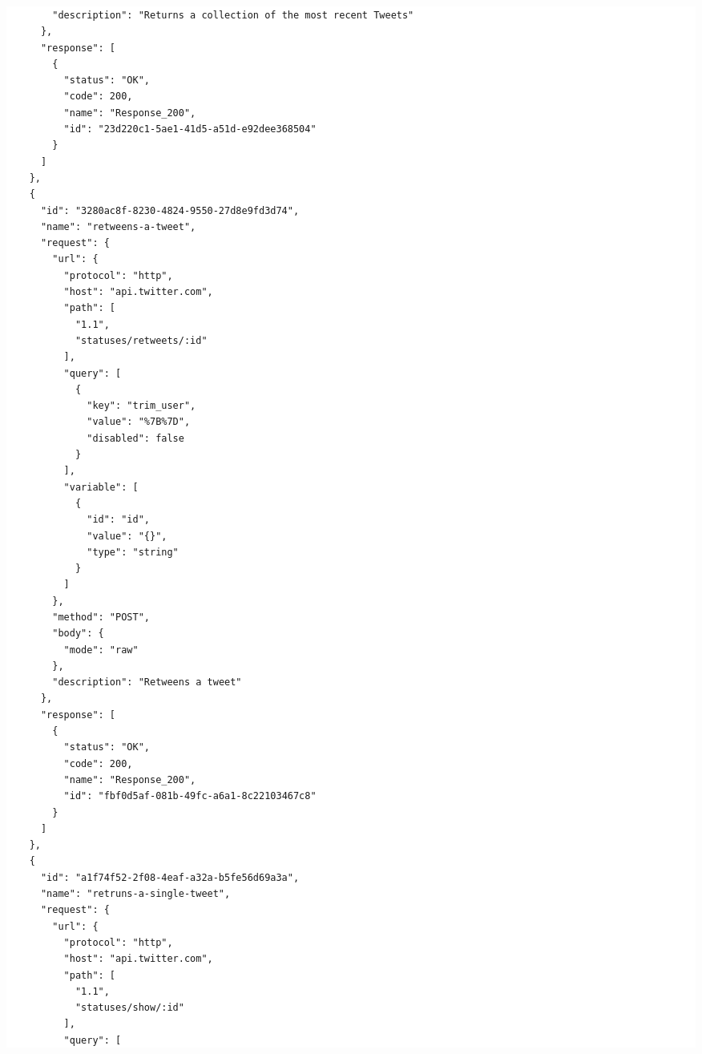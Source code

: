             "description": "Returns a collection of the most recent Tweets"
          },
          "response": [
            {
              "status": "OK",
              "code": 200,
              "name": "Response_200",
              "id": "23d220c1-5ae1-41d5-a51d-e92dee368504"
            }
          ]
        },
        {
          "id": "3280ac8f-8230-4824-9550-27d8e9fd3d74",
          "name": "retweens-a-tweet",
          "request": {
            "url": {
              "protocol": "http",
              "host": "api.twitter.com",
              "path": [
                "1.1",
                "statuses/retweets/:id"
              ],
              "query": [
                {
                  "key": "trim_user",
                  "value": "%7B%7D",
                  "disabled": false
                }
              ],
              "variable": [
                {
                  "id": "id",
                  "value": "{}",
                  "type": "string"
                }
              ]
            },
            "method": "POST",
            "body": {
              "mode": "raw"
            },
            "description": "Retweens a tweet"
          },
          "response": [
            {
              "status": "OK",
              "code": 200,
              "name": "Response_200",
              "id": "fbf0d5af-081b-49fc-a6a1-8c22103467c8"
            }
          ]
        },
        {
          "id": "a1f74f52-2f08-4eaf-a32a-b5fe56d69a3a",
          "name": "retruns-a-single-tweet",
          "request": {
            "url": {
              "protocol": "http",
              "host": "api.twitter.com",
              "path": [
                "1.1",
                "statuses/show/:id"
              ],
              "query": [